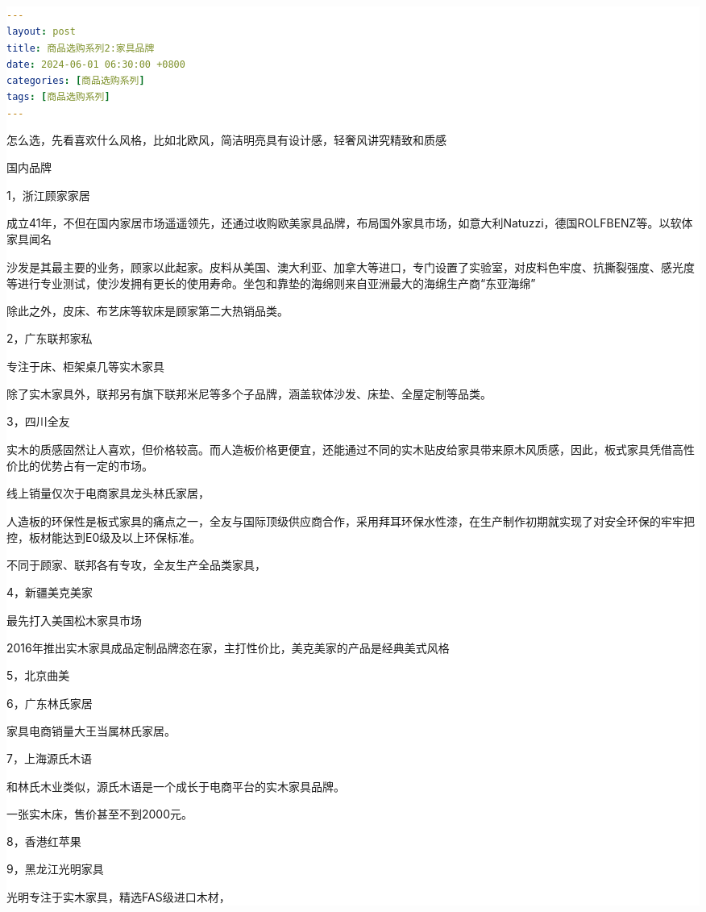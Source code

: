 ```yaml
---
layout: post
title: 商品选购系列2:家具品牌
date: 2024-06-01 06:30:00 +0800
categories: [商品选购系列]
tags: [商品选购系列]
---
```


怎么选，先看喜欢什么风格，比如北欧风，简洁明亮具有设计感，轻奢风讲究精致和质感

国内品牌

1，浙江顾家家居

成立41年，不但在国内家居市场遥遥领先，还通过收购欧美家具品牌，布局国外家具市场，如意大利Natuzzi，德国ROLFBENZ等。以软体家具闻名

沙发是其最主要的业务，顾家以此起家。皮料从美国、澳大利亚、加拿大等进口，专门设置了实验室，对皮料色牢度、抗撕裂强度、感光度等进行专业测试，使沙发拥有更长的使用寿命。坐包和靠垫的海绵则来自亚洲最大的海绵生产商“东亚海绵”

除此之外，皮床、布艺床等软床是顾家第二大热销品类。

2，广东联邦家私

专注于床、柜架桌几等实木家具

除了实木家具外，联邦另有旗下联邦米尼等多个子品牌，涵盖软体沙发、床垫、全屋定制等品类。

3，四川全友

实木的质感固然让人喜欢，但价格较高。而人造板价格更便宜，还能通过不同的实木贴皮给家具带来原木风质感，因此，板式家具凭借高性价比的优势占有一定的市场。

线上销量仅次于电商家具龙头林氏家居，

人造板的环保性是板式家具的痛点之一，全友与国际顶级供应商合作，采用拜耳环保水性漆，在生产制作初期就实现了对安全环保的牢牢把控，板材能达到E0级及以上环保标准。

不同于顾家、联邦各有专攻，全友生产全品类家具，

4，新疆美克美家

最先打入美国松木家具市场

2016年推出实木家具成品定制品牌恣在家，主打性价比，美克美家的产品是经典美式风格

5，北京曲美

6，广东林氏家居

家具电商销量大王当属林氏家居。

7，上海源氏木语

和林氏木业类似，源氏木语是一个成长于电商平台的实木家具品牌。

一张实木床，售价甚至不到2000元。

8，香港红苹果

9，黑龙江光明家具

光明专注于实木家具，精选FAS级进口木材，
